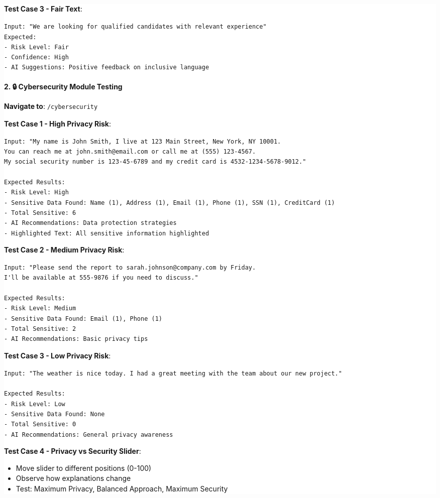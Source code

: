 **Test Case 3 - Fair Text**:
```
Input: "We are looking for qualified candidates with relevant experience"
Expected:
- Risk Level: Fair
- Confidence: High
- AI Suggestions: Positive feedback on inclusive language
```

#### 2. 🔒 Cybersecurity Module Testing

**Navigate to**: `/cybersecurity`

**Test Case 1 - High Privacy Risk**:
```
Input: "My name is John Smith, I live at 123 Main Street, New York, NY 10001. 
You can reach me at john.smith@email.com or call me at (555) 123-4567. 
My social security number is 123-45-6789 and my credit card is 4532-1234-5678-9012."

Expected Results:
- Risk Level: High
- Sensitive Data Found: Name (1), Address (1), Email (1), Phone (1), SSN (1), CreditCard (1)
- Total Sensitive: 6
- AI Recommendations: Data protection strategies
- Highlighted Text: All sensitive information highlighted
```

**Test Case 2 - Medium Privacy Risk**:
```
Input: "Please send the report to sarah.johnson@company.com by Friday. 
I'll be available at 555-9876 if you need to discuss."

Expected Results:
- Risk Level: Medium
- Sensitive Data Found: Email (1), Phone (1)
- Total Sensitive: 2
- AI Recommendations: Basic privacy tips
```

**Test Case 3 - Low Privacy Risk**:
```
Input: "The weather is nice today. I had a great meeting with the team about our new project."

Expected Results:
- Risk Level: Low
- Sensitive Data Found: None
- Total Sensitive: 0
- AI Recommendations: General privacy awareness
```

**Test Case 4 - Privacy vs Security Slider**:
- Move slider to different positions (0-100)
- Observe how explanations change
- Test: Maximum Privacy, Balanced Approach, Maximum Security
